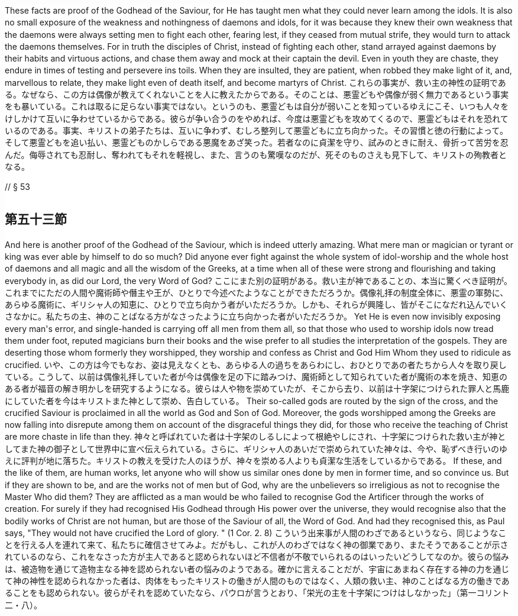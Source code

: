 These facts are proof of the Godhead of the Saviour, for He has taught men what they could never learn among the idols. It is also no small exposure of the weakness and nothingness of daemons and idols, for it was because they knew their own weakness that the daemons were always setting men to fight each other, fearing lest, if they ceased from mutual strife, they would turn to attack the daemons themselves. For in truth the disciples of Christ, instead of fighting each other, stand arrayed against daemons by their habits and virtuous actions, and chase them away and mock at their captain the devil. Even in youth they are chaste, they endure in times of testing and persevere ins toils. When they are insulted, they are patient, when robbed they make light of it, and, marvellous to relate, they make light even of death itself, and become martyrs of Christ.
これらの事実が、救い主の神性の証明である。なぜなら、この方は偶像が教えてくれないことを人に教えたからである。そのことは、悪霊どもや偶像が弱く無力であるという事実をも暴いている。これは取るに足らない事実ではない。というのも、悪霊どもは自分が弱いことを知っているゆえにこそ、いつも人々をけしかけて互いに争わせているからである。彼らが争い合うのをやめれば、今度は悪霊どもを攻めてくるので、悪霊どもはそれを恐れているのである。事実、キリストの弟子たちは、互いに争わず、むしろ整列して悪霊どもに立ち向かった。その習慣と徳の行動によって。そして悪霊どもを追い払い、悪霊どものかしらである悪魔をあざ笑った。若者なのに貞潔を守り、試みのときに耐え、骨折って苦労を忍んだ。侮辱されても忍耐し、奪われてもそれを軽視し、また、言うのも驚嘆なのだが、死そのものさえも見下して、キリストの殉教者となる。

// § 53
## 第五十三節

And here is another proof of the Godhead of the Saviour, which is indeed utterly amazing. What mere man or magician or tyrant or king was ever able by himself to do so much? Did anyone ever fight against the whole system of idol-worship and the whole host of daemons and all magic and all the wisdom of the Greeks, at a time when all of these were strong and flourishing and taking everybody in, as did our Lord, the very Word of God?
ここにまた別の証明がある。救い主が神であることの、本当に驚くべき証明が。これまでにただの人間や魔術師や僭主や王が、ひとりで今述べたようなことができただろうか。偶像礼拝の制度全体に、悪霊の軍勢に、あらゆる魔術に、ギリシャ人の知恵に、ひとりで立ち向かう者がいただろうか。しかも、それらが興隆し、皆がそこになだれ込んでいくさなかに。私たちの主、神のことばなる方がなさったように立ち向かった者がいただろうか。
Yet He is even now invisibly exposing every man's error, and single-handed is carrying off all men from them all, so that those who used to worship idols now tread them under foot, reputed magicians burn their books and the wise prefer to all studies the interpretation of the gospels. They are deserting those whom formerly they worshipped, they worship and confess as Christ and God Him Whom they used to ridicule as crucified.
いや、この方は今でもなお、姿は見えなくとも、あらゆる人の過ちをあらわにし、おひとりであの者たちから人々を取り戻している。こうして、以前は偶像礼拝していた者が今は偶像を足の下に踏みつけ、魔術師として知られていた者が魔術の本を焼き、知恵のある者が福音の解き明かしを研究するようになる。彼らは人や物を崇めていたが、そこから去り、以前は十字架につけられた罪人と馬鹿にしていた者を今はキリストまた神として崇め、告白している。
Their so-called gods are routed by the sign of the cross, and the crucified Saviour is proclaimed in all the world as God and Son of God. Moreover, the gods worshipped among the Greeks are now falling into disrepute among them on account of the disgraceful things they did, for those who receive the teaching of Christ are more chaste in life than they.
神々と呼ばれていた者は十字架のしるしによって根絶やしにされ、十字架につけられた救い主が神としてまた神の御子として世界中に宣べ伝えられている。さらに、ギリシャ人のあいだで崇められていた神々は、今や、恥ずべき行いのゆえに評判が地に落ちた。キリストの教えを受けた人のほうが、神々を崇める人よりも貞潔な生活をしているからである。
If these, and the like of them, are human works, let anyone who will show us similar ones done by men in former time, and so convince us. But if they are shown to be, and are the works not of men but of God, why are the unbelievers so irreligious as not to recognise the Master Who did them? They are afflicted as a man would be who failed to recognise God the Artificer through the works of creation. For surely if they had recognised His Godhead through His power over the universe, they would recognise also that the bodily works of Christ are not human, but are those of the Saviour of all, the Word of God. And had they recognised this, as Paul says, "They would not have crucified the Lord of glory. " (1 Cor. 2. 8)
こういう出来事が人間のわざであるというなら、同じようなことを行える人を連れて来て、私たちに確信させてみよ。だがもし、これが人のわざではなく神の御業であり、またそうであることが示されているのなら、これをなさった方が主人であると認められないほど不信者が不敬でいられるのはいったいどうしてなのか。彼らの悩みは、被造物を通じて造物主なる神を認められない者の悩みのようである。確かに言えることだが、宇宙にあまねく存在する神の力を通じて神の神性を認められなかった者は、肉体をもったキリストの働きが人間のものではなく、人類の救い主、神のことばなる方の働きであることをも認められない。彼らがそれを認めていたなら、パウロが言うとおり、「栄光の主を十字架につけはしなかった」（第一コリント二・八）。
